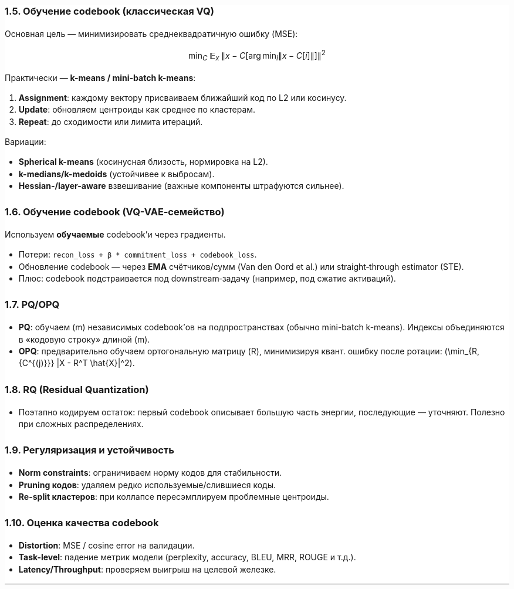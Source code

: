 ### 1.5. Обучение codebook (классическая VQ)

Основная цель — минимизировать среднеквадратичную ошибку (MSE):

$$
\min_C \; \mathbb{E}_x \; \big\|x - C[\arg\min_i \|x-C[i]\|]\big\|^2
$$

Практически — **k-means / mini-batch k-means**:

1. **Assignment**: каждому вектору присваиваем ближайший код по L2 или косинусу.
2. **Update**: обновляем центроиды как среднее по кластерам.
3. **Repeat**: до сходимости или лимита итераций.

Вариации:

- **Spherical k-means** (косинусная близость, нормировка на L2).
- **k-medians/k-medoids** (устойчивее к выбросам).
- **Hessian-/layer-aware** взвешивание (важные компоненты штрафуются сильнее).

### 1.6. Обучение codebook (VQ-VAE‑семейство)

Используем **обучаемые** codebook’и через градиенты.

- Потери: `recon_loss + β * commitment_loss + codebook_loss`.
- Обновление codebook — через **EMA** счётчиков/сумм (Van den Oord et al.) или straight‑through estimator (STE).
- Плюс: codebook подстраивается под downstream‑задачу (например, под сжатие активаций).

### 1.7. PQ/OPQ

- **PQ**: обучаем \(m\) независимых codebook’ов на подпространствах (обычно mini-batch k-means). Индексы объединяются в «кодовую строку» длиной \(m\).
- **OPQ**: предварительно обучаем ортогональную матрицу \(R\), минимизируя квант. ошибку после ротации: \(\min_{R,\{C^{(j)}\}} \|X - R^T \hat{X}\|^2\).

### 1.8. RQ (Residual Quantization)

- Поэтапно кодируем остаток: первый codebook описывает большую часть энергии, последующие — уточняют. Полезно при сложных распределениях.

### 1.9. Регуляризация и устойчивость

- **Norm constraints**: ограничиваем норму кодов для стабильности.
- **Pruning кодов**: удаляем редко используемые/слившиеся коды.
- **Re-split кластеров**: при коллапсе пересэмплируем проблемные центроиды.

### 1.10. Оценка качества codebook

- **Distortion**: MSE / cosine error на валидации.
- **Task-level**: падение метрик модели (perplexity, accuracy, BLEU, MRR, ROUGE и т.д.).
- **Latency/Throughput**: проверяем выигрыш на целевой железке.

---
